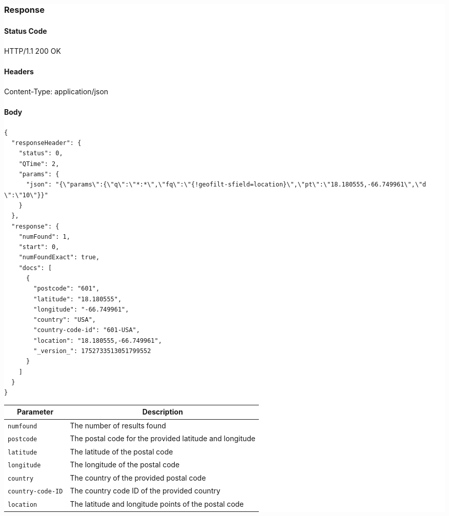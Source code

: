 ### Response
  
#### Status Code
HTTP/1.1 200 OK

#### Headers
Content-Type: application/json

#### Body
```
{
  "responseHeader": {
    "status": 0,
    "QTime": 2,
    "params": {
      "json": "{\"params\":{\"q\":\"*:*\",\"fq\":\"{!geofilt-sfield=location}\",\"pt\":\"18.180555,-66.749961\",\"d\":\"10\"}}"
    }
  },
  "response": {
    "numFound": 1,
    "start": 0,
    "numFoundExact": true,
    "docs": [
      {
        "postcode": "601",
        "latitude": "18.180555",
        "longitude": "-66.749961",
        "country": "USA",
        "country-code-id": "601-USA",
        "location": "18.180555,-66.749961",
        "_version_": 1752733513051799552
      }
    ]
  }
}
 ```
  
| Parameter        | Description                                             |
|------------------|---------------------------------------------------------|
| `numfound`       | The number of results found                             |
| `postcode`       | The postal code for the provided latitude and longitude |
| `latitude`       | The latitude of the postal code                             |
| `longitude`      | The longitude of the postal code                            |
| `country`        | The country of the provided postal code                 |
| `country-code-ID`| The country code ID of the provided country              |
| `location`       | The latitude and longitude points of the postal code    |

